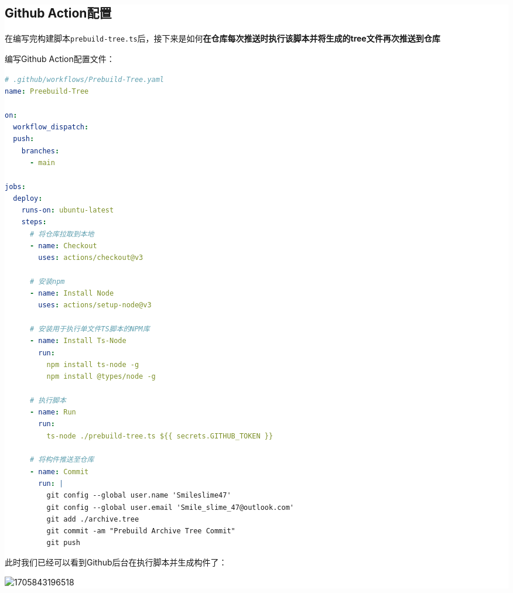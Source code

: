 
## Github Action配置

在编写完构建脚本`prebuild-tree.ts`后，接下来是如何**在仓库每次推送时执行该脚本并将生成的tree文件再次推送到仓库**

编写Github Action配置文件：

```yaml
# .github/workflows/Prebuild-Tree.yaml
name: Preebuild-Tree

on:
  workflow_dispatch:
  push:
    branches:
      - main

jobs:
  deploy:
    runs-on: ubuntu-latest
    steps:
      # 将仓库拉取到本地
      - name: Checkout
        uses: actions/checkout@v3

      # 安装npm
      - name: Install Node
        uses: actions/setup-node@v3

      # 安装用于执行单文件TS脚本的NPM库  
      - name: Install Ts-Node
        run: 
          npm install ts-node -g
          npm install @types/node -g

      # 执行脚本
      - name: Run
        run:
          ts-node ./prebuild-tree.ts ${{ secrets.GITHUB_TOKEN }}

      # 将构件推送至仓库
      - name: Commit
        run: |
          git config --global user.name 'Smileslime47'
          git config --global user.email 'Smile_slime_47@outlook.com'
          git add ./archive.tree
          git commit -am "Prebuild Archive Tree Commit"
          git push
```

此时我们已经可以看到Github后台在执行脚本并生成构件了：

![1705843196518](/images/posts/image/基于GithubRESTfulAPI实现网站-数据分离的个人博客搭建实验/1705843196518.png)
